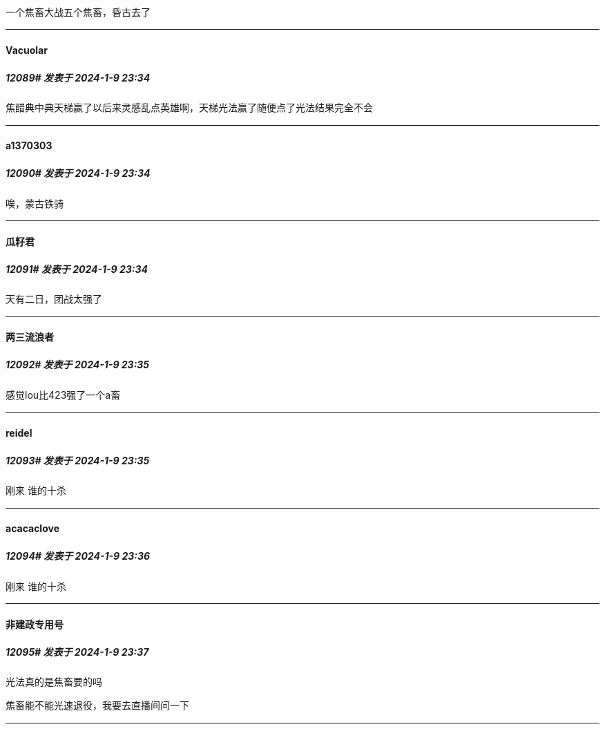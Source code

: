 一个焦畜大战五个焦畜，昏古去了


*****

####  Vacuolar  
##### 12089#       发表于 2024-1-9 23:34

焦醋典中典天梯赢了以后来灵感乱点英雄啊，天梯光法赢了随便点了光法结果完全不会

*****

####  a1370303  
##### 12090#       发表于 2024-1-9 23:34

唉，蒙古铁骑


*****

####  瓜籽君  
##### 12091#       发表于 2024-1-9 23:34

天有二日，团战太强了

*****

####  两三流浪者  
##### 12092#       发表于 2024-1-9 23:35

感觉lou比423强了一个a畜

*****

####  reidel  
##### 12093#       发表于 2024-1-9 23:35

刚来 谁的十杀

*****

####  acacaclove  
##### 12094#       发表于 2024-1-9 23:36

刚来 谁的十杀

*****

####  非建政专用号  
##### 12095#       发表于 2024-1-9 23:37

光法真的是焦畜要的吗

焦畜能不能光速退役，我要去直播间问一下

*****
